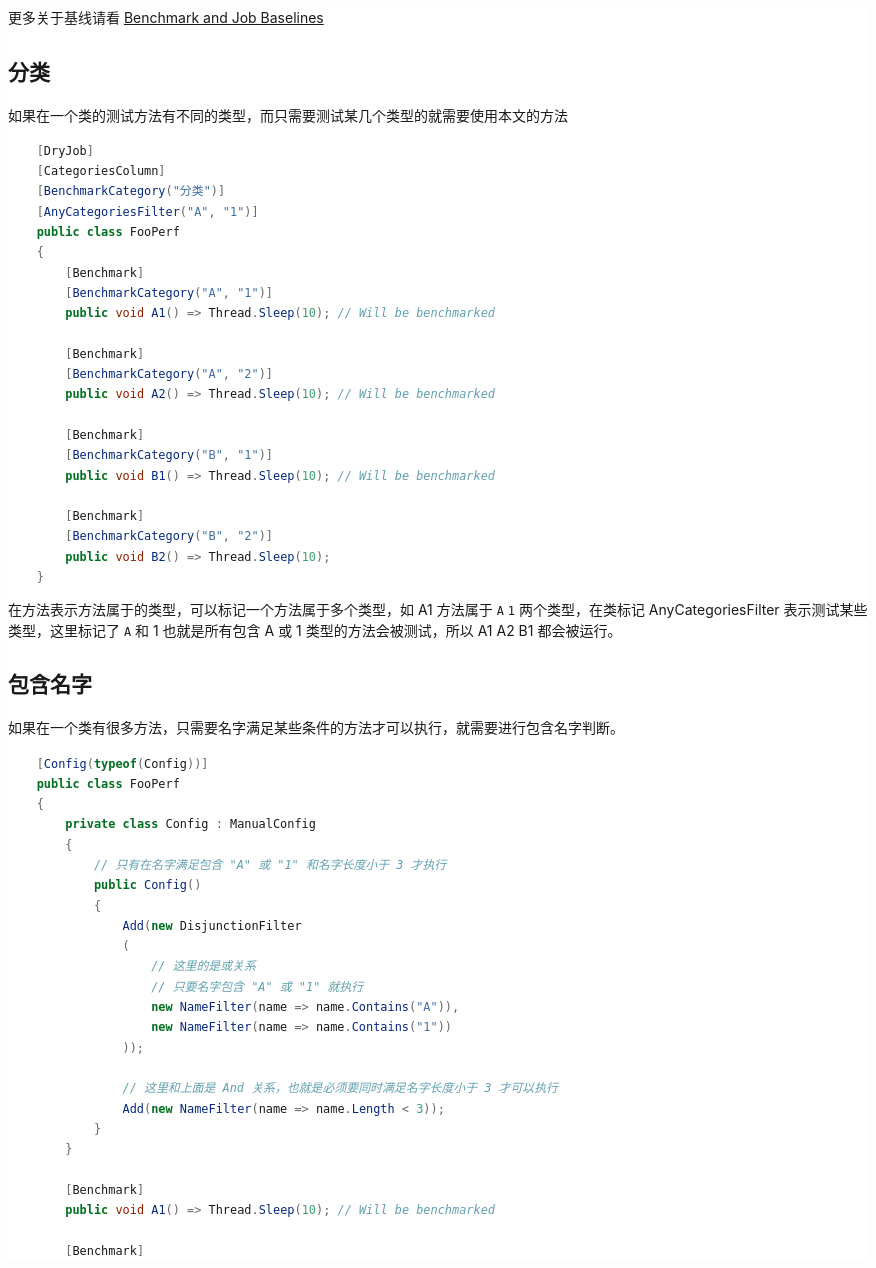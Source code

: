 更多关于基线请看 [Benchmark and Job Baselines ](https://benchmarkdotnet.org/articles/features/baselines.html )

## 分类

如果在一个类的测试方法有不同的类型，而只需要测试某几个类型的就需要使用本文的方法

```csharp
    [DryJob]
    [CategoriesColumn]
    [BenchmarkCategory("分类")]
    [AnyCategoriesFilter("A", "1")]
    public class FooPerf
    {
        [Benchmark]
        [BenchmarkCategory("A", "1")]
        public void A1() => Thread.Sleep(10); // Will be benchmarked

        [Benchmark]
        [BenchmarkCategory("A", "2")]
        public void A2() => Thread.Sleep(10); // Will be benchmarked

        [Benchmark]
        [BenchmarkCategory("B", "1")]
        public void B1() => Thread.Sleep(10); // Will be benchmarked

        [Benchmark]
        [BenchmarkCategory("B", "2")]
        public void B2() => Thread.Sleep(10);
    }
```

在方法表示方法属于的类型，可以标记一个方法属于多个类型，如 A1 方法属于 `A` `1` 两个类型，在类标记 AnyCategoriesFilter 表示测试某些类型，这里标记了 `A` 和 1 也就是所有包含 A 或 1 类型的方法会被测试，所以 A1 A2 B1 都会被运行。

## 包含名字

如果在一个类有很多方法，只需要名字满足某些条件的方法才可以执行，就需要进行包含名字判断。

```csharp
    [Config(typeof(Config))]
    public class FooPerf
    {
        private class Config : ManualConfig
        {
            // 只有在名字满足包含 "A" 或 "1" 和名字长度小于 3 才执行
            public Config()
            {
                Add(new DisjunctionFilter
                (
                    // 这里的是或关系
                    // 只要名字包含 "A" 或 "1" 就执行
                    new NameFilter(name => name.Contains("A")),
                    new NameFilter(name => name.Contains("1"))
                ));

                // 这里和上面是 And 关系，也就是必须要同时满足名字长度小于 3 才可以执行
                Add(new NameFilter(name => name.Length < 3));
            }
        }

        [Benchmark]
        public void A1() => Thread.Sleep(10); // Will be benchmarked

        [Benchmark]
```